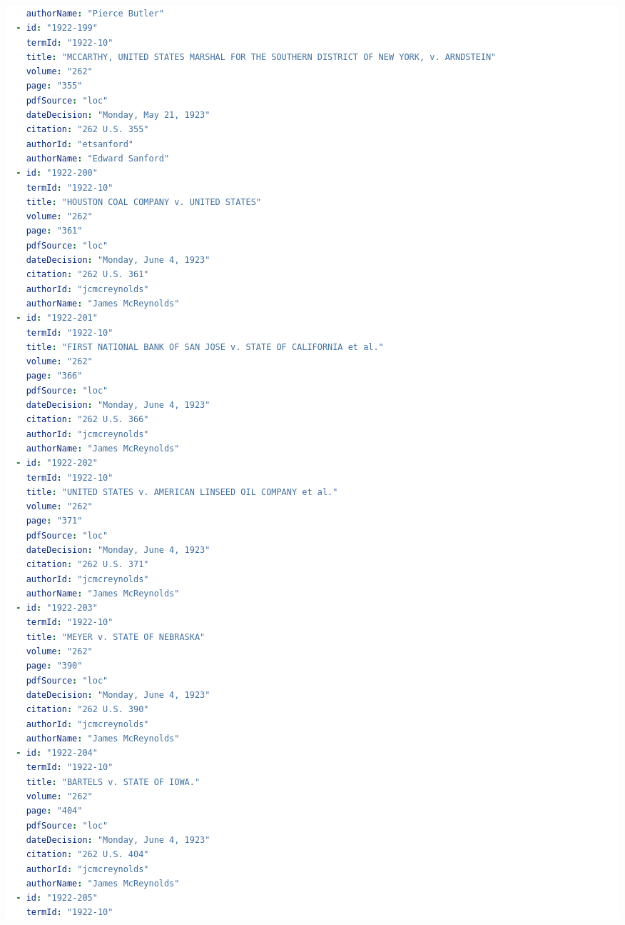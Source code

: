 ```yaml
    authorName: "Pierce Butler"
  - id: "1922-199"
    termId: "1922-10"
    title: "MCCARTHY, UNITED STATES MARSHAL FOR THE SOUTHERN DISTRICT OF NEW YORK, v. ARNDSTEIN"
    volume: "262"
    page: "355"
    pdfSource: "loc"
    dateDecision: "Monday, May 21, 1923"
    citation: "262 U.S. 355"
    authorId: "etsanford"
    authorName: "Edward Sanford"
  - id: "1922-200"
    termId: "1922-10"
    title: "HOUSTON COAL COMPANY v. UNITED STATES"
    volume: "262"
    page: "361"
    pdfSource: "loc"
    dateDecision: "Monday, June 4, 1923"
    citation: "262 U.S. 361"
    authorId: "jcmcreynolds"
    authorName: "James McReynolds"
  - id: "1922-201"
    termId: "1922-10"
    title: "FIRST NATIONAL BANK OF SAN JOSE v. STATE OF CALIFORNIA et al."
    volume: "262"
    page: "366"
    pdfSource: "loc"
    dateDecision: "Monday, June 4, 1923"
    citation: "262 U.S. 366"
    authorId: "jcmcreynolds"
    authorName: "James McReynolds"
  - id: "1922-202"
    termId: "1922-10"
    title: "UNITED STATES v. AMERICAN LINSEED OIL COMPANY et al."
    volume: "262"
    page: "371"
    pdfSource: "loc"
    dateDecision: "Monday, June 4, 1923"
    citation: "262 U.S. 371"
    authorId: "jcmcreynolds"
    authorName: "James McReynolds"
  - id: "1922-203"
    termId: "1922-10"
    title: "MEYER v. STATE OF NEBRASKA"
    volume: "262"
    page: "390"
    pdfSource: "loc"
    dateDecision: "Monday, June 4, 1923"
    citation: "262 U.S. 390"
    authorId: "jcmcreynolds"
    authorName: "James McReynolds"
  - id: "1922-204"
    termId: "1922-10"
    title: "BARTELS v. STATE OF IOWA."
    volume: "262"
    page: "404"
    pdfSource: "loc"
    dateDecision: "Monday, June 4, 1923"
    citation: "262 U.S. 404"
    authorId: "jcmcreynolds"
    authorName: "James McReynolds"
  - id: "1922-205"
    termId: "1922-10"
```